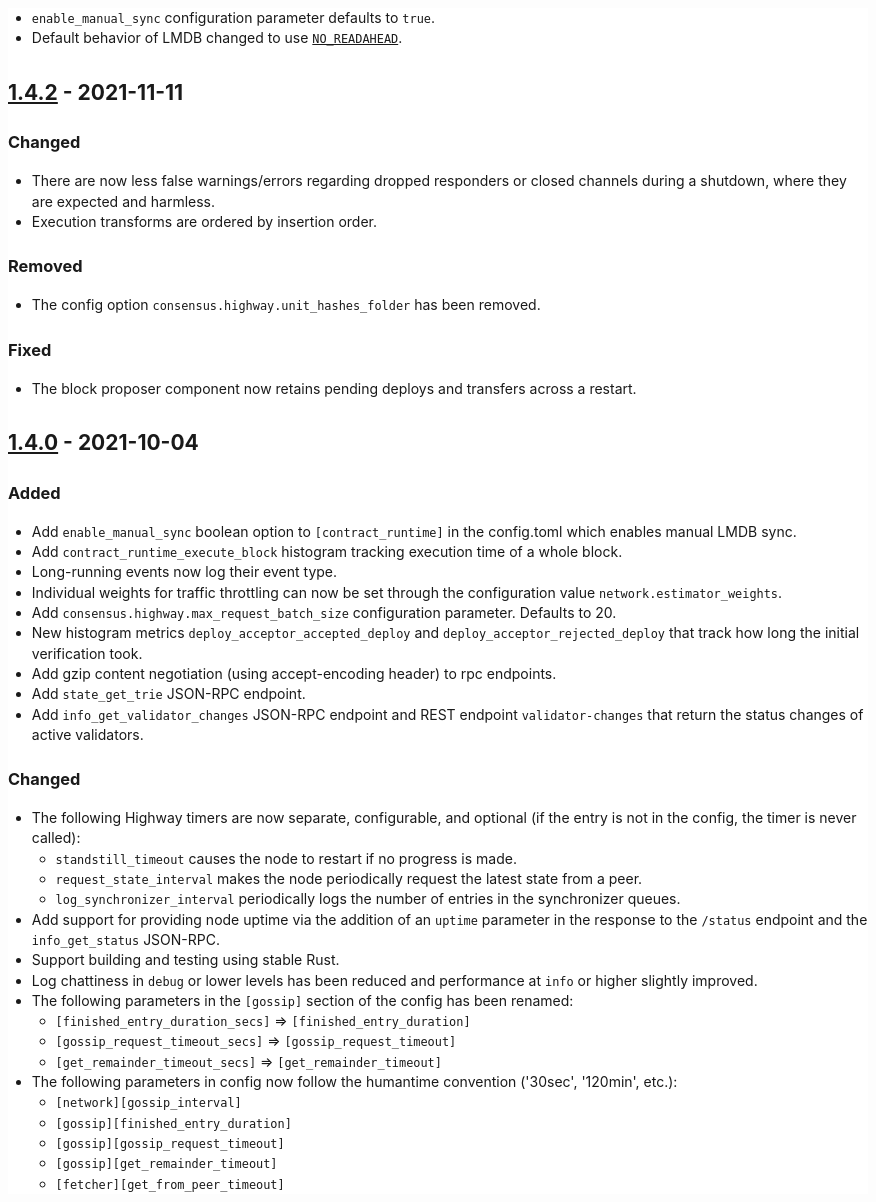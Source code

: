 - `enable_manual_sync` configuration parameter defaults to `true`.
- Default behavior of LMDB changed to use [`NO_READAHEAD`](https://docs.rs/lmdb/0.8.0/lmdb/struct.EnvironmentFlags.html#associatedconstant.NO_READAHEAD).

## [1.4.2] - 2021-11-11

### Changed

- There are now less false warnings/errors regarding dropped responders or closed channels during a shutdown, where they are expected and harmless.
- Execution transforms are ordered by insertion order.

### Removed

- The config option `consensus.highway.unit_hashes_folder` has been removed.

### Fixed

- The block proposer component now retains pending deploys and transfers across a restart.

## [1.4.0] - 2021-10-04

### Added

- Add `enable_manual_sync` boolean option to `[contract_runtime]` in the config.toml which enables manual LMDB sync.
- Add `contract_runtime_execute_block` histogram tracking execution time of a whole block.
- Long-running events now log their event type.
- Individual weights for traffic throttling can now be set through the configuration value `network.estimator_weights`.
- Add `consensus.highway.max_request_batch_size` configuration parameter. Defaults to 20.
- New histogram metrics `deploy_acceptor_accepted_deploy` and `deploy_acceptor_rejected_deploy` that track how long the initial verification took.
- Add gzip content negotiation (using accept-encoding header) to rpc endpoints.
- Add `state_get_trie` JSON-RPC endpoint.
- Add `info_get_validator_changes` JSON-RPC endpoint and REST endpoint `validator-changes` that return the status changes of active validators.

### Changed

- The following Highway timers are now separate, configurable, and optional (if the entry is not in the config, the timer is never called):
  - `standstill_timeout` causes the node to restart if no progress is made.
  - `request_state_interval` makes the node periodically request the latest state from a peer.
  - `log_synchronizer_interval` periodically logs the number of entries in the synchronizer queues.
- Add support for providing node uptime via the addition of an `uptime` parameter in the response to the `/status` endpoint and the `info_get_status` JSON-RPC.
- Support building and testing using stable Rust.
- Log chattiness in `debug` or lower levels has been reduced and performance at `info` or higher slightly improved.
- The following parameters in the `[gossip]` section of the config has been renamed:
  - `[finished_entry_duration_secs]` => `[finished_entry_duration]`
  - `[gossip_request_timeout_secs]` => `[gossip_request_timeout]`
  - `[get_remainder_timeout_secs]` => `[get_remainder_timeout]`
- The following parameters in config now follow the humantime convention ('30sec', '120min', etc.):
  - `[network][gossip_interval]`
  - `[gossip][finished_entry_duration]`
  - `[gossip][gossip_request_timeout]`
  - `[gossip][get_remainder_timeout]`
  - `[fetcher][get_from_peer_timeout]`


[comment]: <> (Added: new features)
[comment]: <> (Changed: changes in existing functionality)
[comment]: <> (Deprecated: soon-to-be removed features)
[comment]: <> (Removed: now removed features)
[comment]: <> (Fixed: any bug fixes)
[comment]: <> (Security: in case of vulnerabilities)
[Keep a Changelog]: https://keepachangelog.com/en/1.0.0
[unreleased]: https://github.com/casper-network/casper-node/compare/37d561634adf73dab40fffa7f1f1ee47e80bf8a1...dev
[1.4.2]: https://github.com/casper-network/casper-node/compare/v1.4.0...37d561634adf73dab40fffa7f1f1ee47e80bf8a1
[1.4.0]: https://github.com/casper-network/casper-node/compare/v1.3.0...v1.4.0
[1.3.0]: https://github.com/casper-network/casper-node/compare/v1.2.0...v1.3.0
[1.2.0]: https://github.com/casper-network/casper-node/compare/v1.1.1...v1.2.0
[1.1.1]: https://github.com/casper-network/casper-node/compare/v1.0.1...v1.1.1
[1.1.0]: https://github.com/casper-network/casper-node/compare/v1.0.1...v1.1.1
[1.0.1]: https://github.com/casper-network/casper-node/compare/v1.0.0...v1.0.1
[1.0.0]: https://github.com/casper-network/casper-node/releases/tag/v1.0.0
